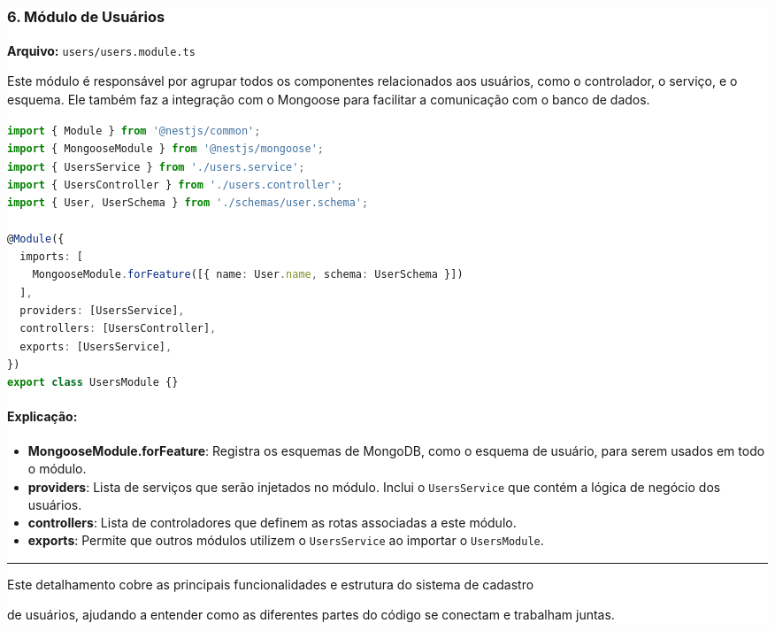 ### 6. Módulo de Usuários

**Arquivo:** `users/users.module.ts`

Este módulo é responsável por agrupar todos os componentes relacionados aos usuários, como o controlador, o serviço, e o esquema. Ele também faz a integração com o Mongoose para facilitar a comunicação com o banco de dados.

```typescript
import { Module } from '@nestjs/common';
import { MongooseModule } from '@nestjs/mongoose';
import { UsersService } from './users.service';
import { UsersController } from './users.controller';
import { User, UserSchema } from './schemas/user.schema';

@Module({
  imports: [
    MongooseModule.forFeature([{ name: User.name, schema: UserSchema }])
  ],
  providers: [UsersService],
  controllers: [UsersController],
  exports: [UsersService],
})
export class UsersModule {}
```

#### Explicação:

- **MongooseModule.forFeature**: Registra os esquemas de MongoDB, como o esquema de usuário, para serem usados em todo o módulo.
- **providers**: Lista de serviços que serão injetados no módulo. Inclui o `UsersService` que contém a lógica de negócio dos usuários.
- **controllers**: Lista de controladores que definem as rotas associadas a este módulo.
- **exports**: Permite que outros módulos utilizem o `UsersService` ao importar o `UsersModule`.

---

Este detalhamento cobre as principais funcionalidades e estrutura do sistema de cadastro

 de usuários, ajudando a entender como as diferentes partes do código se conectam e trabalham juntas.
